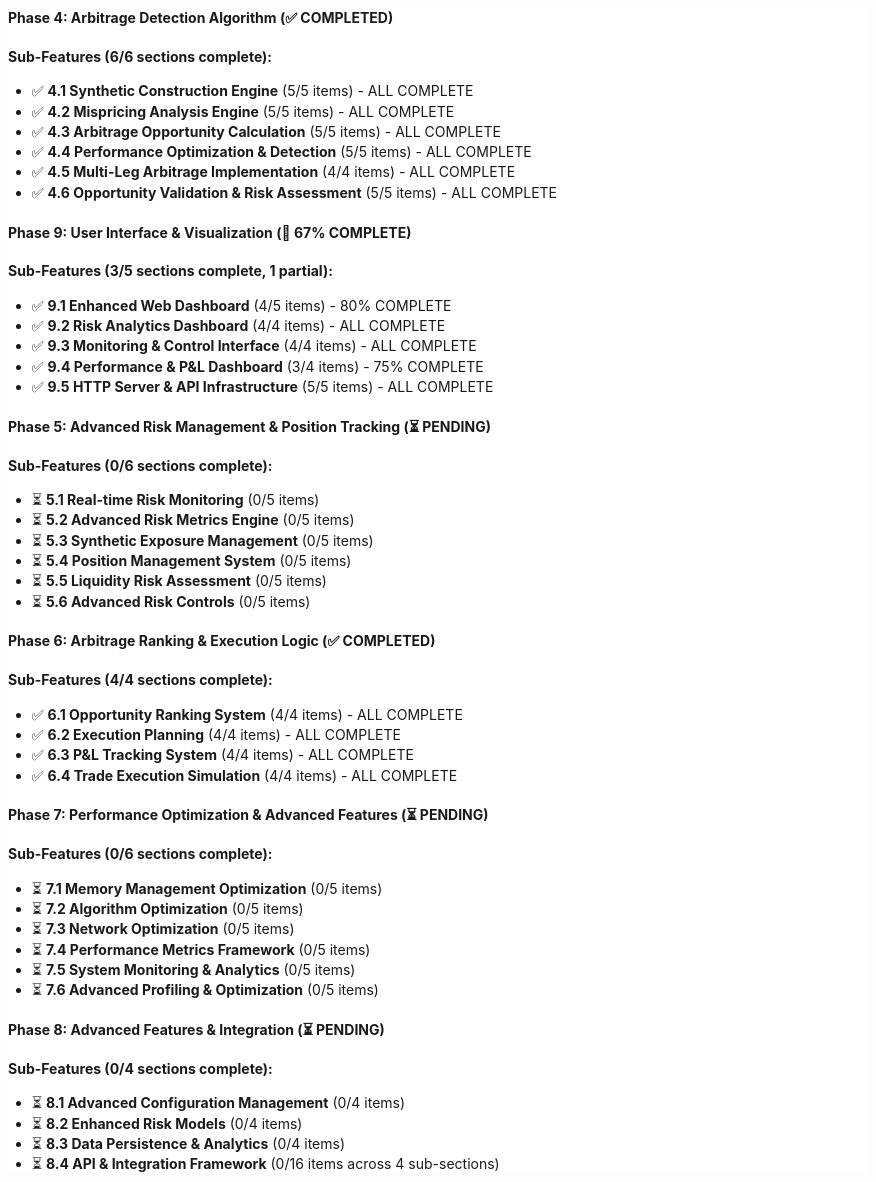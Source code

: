 #### **Phase 4: Arbitrage Detection Algorithm** (✅ COMPLETED)
**Sub-Features (6/6 sections complete):**
- ✅ **4.1 Synthetic Construction Engine** (5/5 items) - ALL COMPLETE
- ✅ **4.2 Mispricing Analysis Engine** (5/5 items) - ALL COMPLETE
- ✅ **4.3 Arbitrage Opportunity Calculation** (5/5 items) - ALL COMPLETE
- ✅ **4.4 Performance Optimization & Detection** (5/5 items) - ALL COMPLETE
- ✅ **4.5 Multi-Leg Arbitrage Implementation** (4/4 items) - ALL COMPLETE
- ✅ **4.6 Opportunity Validation & Risk Assessment** (5/5 items) - ALL COMPLETE

#### **Phase 9: User Interface & Visualization** (🔄 67% COMPLETE)
**Sub-Features (3/5 sections complete, 1 partial):**
- ✅ **9.1 Enhanced Web Dashboard** (4/5 items) - 80% COMPLETE
- ✅ **9.2 Risk Analytics Dashboard** (4/4 items) - ALL COMPLETE
- ✅ **9.3 Monitoring & Control Interface** (4/4 items) - ALL COMPLETE
- ✅ **9.4 Performance & P&L Dashboard** (3/4 items) - 75% COMPLETE
- ✅ **9.5 HTTP Server & API Infrastructure** (5/5 items) - ALL COMPLETE

#### **Phase 5: Advanced Risk Management & Position Tracking** (⏳ PENDING)
**Sub-Features (0/6 sections complete):**
- ⏳ **5.1 Real-time Risk Monitoring** (0/5 items)
- ⏳ **5.2 Advanced Risk Metrics Engine** (0/5 items)
- ⏳ **5.3 Synthetic Exposure Management** (0/5 items)
- ⏳ **5.4 Position Management System** (0/5 items)
- ⏳ **5.5 Liquidity Risk Assessment** (0/5 items)
- ⏳ **5.6 Advanced Risk Controls** (0/5 items)

#### **Phase 6: Arbitrage Ranking & Execution Logic** (✅ COMPLETED)
**Sub-Features (4/4 sections complete):**
- ✅ **6.1 Opportunity Ranking System** (4/4 items) - ALL COMPLETE
- ✅ **6.2 Execution Planning** (4/4 items) - ALL COMPLETE
- ✅ **6.3 P&L Tracking System** (4/4 items) - ALL COMPLETE
- ✅ **6.4 Trade Execution Simulation** (4/4 items) - ALL COMPLETE

#### **Phase 7: Performance Optimization & Advanced Features** (⏳ PENDING)
**Sub-Features (0/6 sections complete):**
- ⏳ **7.1 Memory Management Optimization** (0/5 items)
- ⏳ **7.2 Algorithm Optimization** (0/5 items)
- ⏳ **7.3 Network Optimization** (0/5 items)
- ⏳ **7.4 Performance Metrics Framework** (0/5 items)
- ⏳ **7.5 System Monitoring & Analytics** (0/5 items)
- ⏳ **7.6 Advanced Profiling & Optimization** (0/5 items)

#### **Phase 8: Advanced Features & Integration** (⏳ PENDING)
**Sub-Features (0/4 sections complete):**
- ⏳ **8.1 Advanced Configuration Management** (0/4 items)
- ⏳ **8.2 Enhanced Risk Models** (0/4 items)
- ⏳ **8.3 Data Persistence & Analytics** (0/4 items)
- ⏳ **8.4 API & Integration Framework** (0/16 items across 4 sub-sections)
